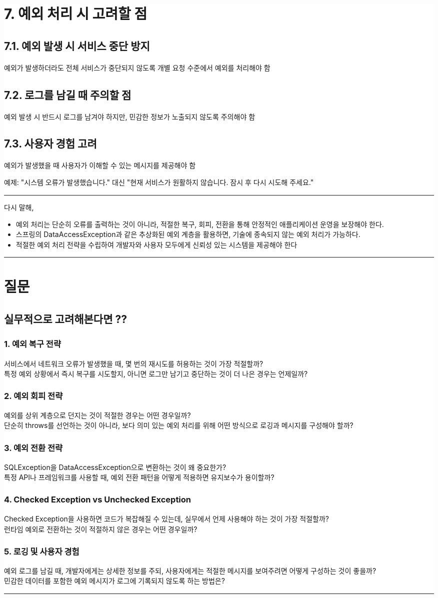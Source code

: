 # 7. 예외 처리 시 고려할 점

## 7.1. 예외 발생 시 서비스 중단 방지

예외가 발생하더라도 전체 서비스가 중단되지 않도록 개별 요청 수준에서 예외를 처리해야 함

## 7.2. 로그를 남길 때 주의할 점

예외 발생 시 반드시 로그를 남겨야 하지만, 민감한 정보가 노출되지 않도록 주의해야 함

## 7.3. 사용자 경험 고려

예외가 발생했을 때 사용자가 이해할 수 있는 메시지를 제공해야 함

예제: "시스템 오류가 발생했습니다." 대신 "현재 서비스가 원활하지 않습니다. 잠시 후 다시 시도해 주세요."

---

다시 말해,
- 예외 처리는 단순히 오류를 출력하는 것이 아니라, 적절한 복구, 회피, 전환을 통해 안정적인 애플리케이션 운영을 보장해야 한다.
- 스프링의 DataAccessException과 같은 추상화된 예외 계층을 활용하면, 기술에 종속되지 않는 예외 처리가 가능하다.
- 적절한 예외 처리 전략을 수립하여 개발자와 사용자 모두에게 신뢰성 있는 시스템을 제공해야 한다

---

# 질문
## 실무적으로 고려해본다면 ??

### 1. 예외 복구 전략
서비스에서 네트워크 오류가 발생했을 때, 몇 번의 재시도를 허용하는 것이 가장 적절할까?<br>
특정 예외 상황에서 즉시 복구를 시도할지, 아니면 로그만 남기고 중단하는 것이 더 나은 경우는 언제일까?

### 2. 예외 회피 전략
예외를 상위 계층으로 던지는 것이 적절한 경우는 어떤 경우일까?<br>
단순히 throws를 선언하는 것이 아니라, 보다 의미 있는 예외 처리를 위해 어떤 방식으로 로깅과 메시지를 구성해야 할까?

### 3. 예외 전환 전략
SQLException을 DataAccessException으로 변환하는 것이 왜 중요한가?<br>
특정 API나 프레임워크를 사용할 때, 예외 전환 패턴을 어떻게 적용하면 유지보수가 용이할까?

### 4. Checked Exception vs Unchecked Exception
Checked Exception을 사용하면 코드가 복잡해질 수 있는데, 실무에서 언제 사용해야 하는 것이 가장 적절할까?<br>
런타임 예외로 전환하는 것이 적절하지 않은 경우는 어떤 경우일까?

### 5. 로깅 및 사용자 경험

예외 로그를 남길 때, 개발자에게는 상세한 정보를 주되, 사용자에게는 적절한 메시지를 보여주려면 어떻게 구성하는 것이 좋을까?<br>
민감한 데이터를 포함한 예외 메시지가 로그에 기록되지 않도록 하는 방법은?
<hr>
